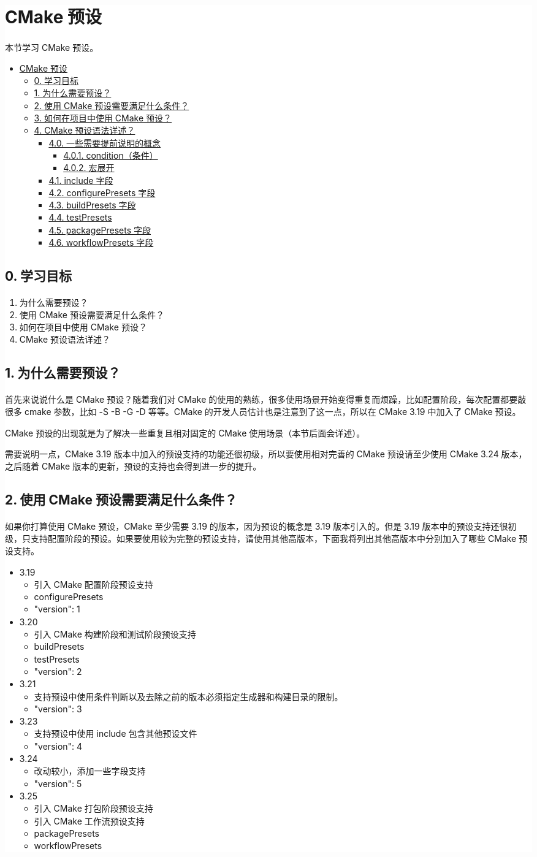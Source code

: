 # CMake 预设

本节学习 CMake 预设。

- [CMake 预设](#cmake-预设)
  - [0. 学习目标](#0-学习目标)
  - [1. 为什么需要预设？](#1-为什么需要预设)
  - [2. 使用 CMake 预设需要满足什么条件？](#2-使用-cmake-预设需要满足什么条件)
  - [3. 如何在项目中使用 CMake 预设？](#3-如何在项目中使用-cmake-预设)
  - [4. CMake 预设语法详述？](#4-cmake-预设语法详述)
    - [4.0. 一些需要提前说明的概念](#40-一些需要提前说明的概念)
      - [4.0.1. condition（条件）](#401-condition条件)
      - [4.0.2. 宏展开](#402-宏展开)
    - [4.1. include 字段](#41-include-字段)
    - [4.2. configurePresets 字段](#42-configurepresets-字段)
    - [4.3. buildPresets 字段](#43-buildpresets-字段)
    - [4.4. testPresets](#44-testpresets)
    - [4.5. packagePresets 字段](#45-packagepresets-字段)
    - [4.6. workflowPresets 字段](#46-workflowpresets-字段)

## 0. 学习目标
1. 为什么需要预设？
2. 使用 CMake 预设需要满足什么条件？
3. 如何在项目中使用 CMake 预设？
4. CMake 预设语法详述？

## 1. 为什么需要预设？ 
首先来说说什么是 CMake 预设？随着我们对 CMake 的使用的熟练，很多使用场景开始变得重复而烦躁，比如配置阶段，每次配置都要敲很多 cmake 参数，比如 -S -B -G -D 等等。CMake 的开发人员估计也是注意到了这一点，所以在 CMake 3.19 中加入了 CMake 预设。

CMake 预设的出现就是为了解决一些重复且相对固定的 CMake 使用场景（本节后面会详述）。

需要说明一点，CMake 3.19 版本中加入的预设支持的功能还很初级，所以要使用相对完善的 CMake 预设请至少使用 CMake 3.24 版本，之后随着 CMake 版本的更新，预设的支持也会得到进一步的提升。

## 2. 使用 CMake 预设需要满足什么条件？
如果你打算使用 CMake 预设，CMake 至少需要 3.19 的版本，因为预设的概念是 3.19 版本引入的。但是 3.19 版本中的预设支持还很初级，只支持配置阶段的预设。如果要使用较为完整的预设支持，请使用其他高版本，下面我将列出其他高版本中分别加入了哪些 CMake 预设支持。

- 3.19
  - 引入 CMake 配置阶段预设支持
  - configurePresets
  - "version": 1
- 3.20
  - 引入 CMake 构建阶段和测试阶段预设支持
  - buildPresets
  - testPresets
  - "version": 2
- 3.21
  - 支持预设中使用条件判断以及去除之前的版本必须指定生成器和构建目录的限制。
  - "version": 3
- 3.23
  - 支持预设中使用 include 包含其他预设文件
  - "version": 4
- 3.24
  - 改动较小，添加一些字段支持
  - "version": 5
- 3.25
  - 引入 CMake 打包阶段预设支持
  - 引入 CMake 工作流预设支持
  - packagePresets
  - workflowPresets